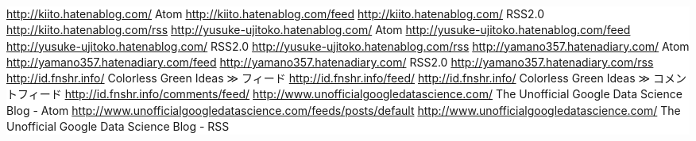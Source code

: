 <td align="left"><a href="http://kiito.hatenablog.com/" class="uri">http://kiito.hatenablog.com/</a></td>
<td align="left">Atom</td>
<td align="left"><a href="http://kiito.hatenablog.com/feed" class="uri">http://kiito.hatenablog.com/feed</a></td>
</tr>
<tr class="even">
<td align="left"><a href="http://kiito.hatenablog.com/" class="uri">http://kiito.hatenablog.com/</a></td>
<td align="left">RSS2.0</td>
<td align="left"><a href="http://kiito.hatenablog.com/rss" class="uri">http://kiito.hatenablog.com/rss</a></td>
</tr>
<tr class="odd">
<td align="left"><a href="http://yusuke-ujitoko.hatenablog.com/" class="uri">http://yusuke-ujitoko.hatenablog.com/</a></td>
<td align="left">Atom</td>
<td align="left"><a href="http://yusuke-ujitoko.hatenablog.com/feed" class="uri">http://yusuke-ujitoko.hatenablog.com/feed</a></td>
</tr>
<tr class="even">
<td align="left"><a href="http://yusuke-ujitoko.hatenablog.com/" class="uri">http://yusuke-ujitoko.hatenablog.com/</a></td>
<td align="left">RSS2.0</td>
<td align="left"><a href="http://yusuke-ujitoko.hatenablog.com/rss" class="uri">http://yusuke-ujitoko.hatenablog.com/rss</a></td>
</tr>
<tr class="odd">
<td align="left"><a href="http://yamano357.hatenadiary.com/" class="uri">http://yamano357.hatenadiary.com/</a></td>
<td align="left">Atom</td>
<td align="left"><a href="http://yamano357.hatenadiary.com/feed" class="uri">http://yamano357.hatenadiary.com/feed</a></td>
</tr>
<tr class="even">
<td align="left"><a href="http://yamano357.hatenadiary.com/" class="uri">http://yamano357.hatenadiary.com/</a></td>
<td align="left">RSS2.0</td>
<td align="left"><a href="http://yamano357.hatenadiary.com/rss" class="uri">http://yamano357.hatenadiary.com/rss</a></td>
</tr>
<tr class="odd">
<td align="left"><a href="http://id.fnshr.info/" class="uri">http://id.fnshr.info/</a></td>
<td align="left">Colorless Green Ideas ≫ フィード</td>
<td align="left"><a href="http://id.fnshr.info/feed/" class="uri">http://id.fnshr.info/feed/</a></td>
</tr>
<tr class="even">
<td align="left"><a href="http://id.fnshr.info/" class="uri">http://id.fnshr.info/</a></td>
<td align="left">Colorless Green Ideas ≫ コメントフィード</td>
<td align="left"><a href="http://id.fnshr.info/comments/feed/" class="uri">http://id.fnshr.info/comments/feed/</a></td>
</tr>
<tr class="odd">
<td align="left"><a href="http://www.unofficialgoogledatascience.com/" class="uri">http://www.unofficialgoogledatascience.com/</a></td>
<td align="left">The Unofficial Google Data Science Blog - Atom</td>
<td align="left"><a href="http://www.unofficialgoogledatascience.com/feeds/posts/default" class="uri">http://www.unofficialgoogledatascience.com/feeds/posts/default</a></td>
</tr>
<tr class="even">
<td align="left"><a href="http://www.unofficialgoogledatascience.com/" class="uri">http://www.unofficialgoogledatascience.com/</a></td>
<td align="left">The Unofficial Google Data Science Blog - RSS</td>